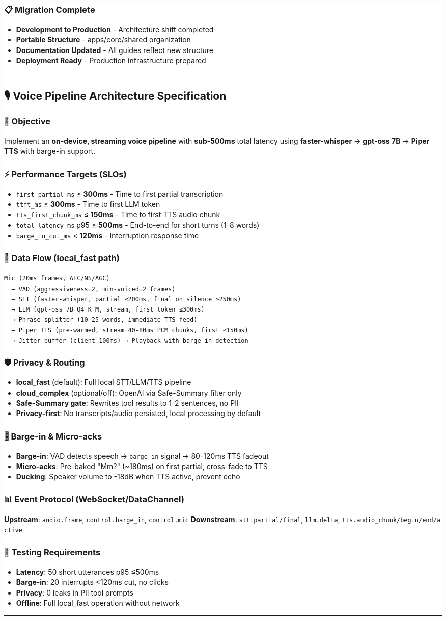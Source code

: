 ### 📋 Migration Complete
- **Development to Production** - Architecture shift completed
- **Portable Structure** - apps/core/shared organization
- **Documentation Updated** - All guides reflect new structure
- **Deployment Ready** - Production infrastructure prepared

---

## 🎙️ **Voice Pipeline Architecture Specification**

### **🎯 Objective**
Implement an **on-device, streaming voice pipeline** with **sub-500ms** total latency using **faster-whisper** → **gpt-oss 7B** → **Piper TTS** with barge-in support.

### **⚡ Performance Targets (SLOs)**
- `first_partial_ms` ≤ **300ms** - Time to first partial transcription
- `ttft_ms` ≤ **300ms** - Time to first LLM token
- `tts_first_chunk_ms` ≤ **150ms** - Time to first TTS audio chunk
- `total_latency_ms` p95 ≤ **500ms** - End-to-end for short turns (1-8 words)
- `barge_in_cut_ms` < **120ms** - Interruption response time

### **🔄 Data Flow (local_fast path)**
```
Mic (20ms frames, AEC/NS/AGC)
  → VAD (aggressiveness=2, min-voiced=2 frames)  
  → STT (faster-whisper, partial ≤200ms, final on silence ≥250ms)
  → LLM (gpt-oss 7B Q4_K_M, stream, first token ≤300ms)
  → Phrase splitter (10-25 words, immediate TTS feed)
  → Piper TTS (pre-warmed, stream 40-80ms PCM chunks, first ≤150ms)
  → Jitter buffer (client 100ms) → Playback with barge-in detection
```

### **🛡️ Privacy & Routing**
- **local_fast** (default): Full local STT/LLM/TTS pipeline
- **cloud_complex** (optional/off): OpenAI via Safe-Summary filter only
- **Safe-Summary gate**: Rewrites tool results to 1-2 sentences, no PII
- **Privacy-first**: No transcripts/audio persisted, local processing by default

### **🎚️ Barge-in & Micro-acks**
- **Barge-in**: VAD detects speech → `barge_in` signal → 80-120ms TTS fadeout
- **Micro-acks**: Pre-baked "Mm?" (~180ms) on first partial, cross-fade to TTS
- **Ducking**: Speaker volume to -18dB when TTS active, prevent echo

### **📊 Event Protocol (WebSocket/DataChannel)**
**Upstream**: `audio.frame`, `control.barge_in`, `control.mic`
**Downstream**: `stt.partial/final`, `llm.delta`, `tts.audio_chunk/begin/end/active`

### **🧪 Testing Requirements**
- **Latency**: 50 short utterances p95 ≤500ms
- **Barge-in**: 20 interrupts <120ms cut, no clicks
- **Privacy**: 0 leaks in PII tool prompts
- **Offline**: Full local_fast operation without network

---